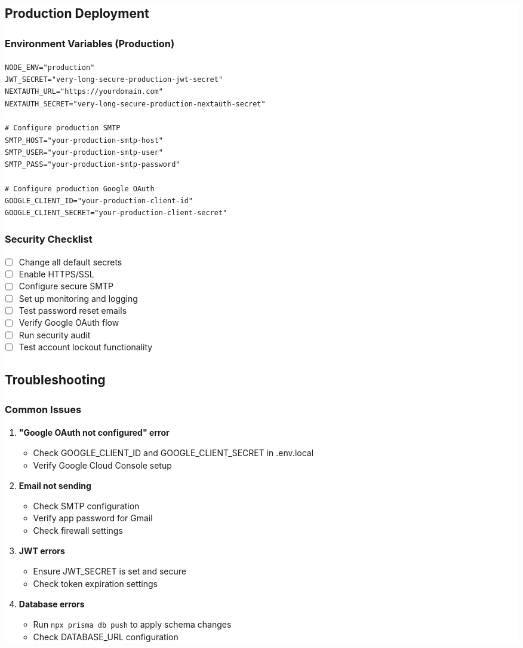 ## Production Deployment

### Environment Variables (Production)

```env
NODE_ENV="production"
JWT_SECRET="very-long-secure-production-jwt-secret"
NEXTAUTH_URL="https://yourdomain.com"
NEXTAUTH_SECRET="very-long-secure-production-nextauth-secret"

# Configure production SMTP
SMTP_HOST="your-production-smtp-host"
SMTP_USER="your-production-smtp-user"
SMTP_PASS="your-production-smtp-password"

# Configure production Google OAuth
GOOGLE_CLIENT_ID="your-production-client-id"
GOOGLE_CLIENT_SECRET="your-production-client-secret"
```

### Security Checklist

- [ ] Change all default secrets
- [ ] Enable HTTPS/SSL
- [ ] Configure secure SMTP
- [ ] Set up monitoring and logging
- [ ] Test password reset emails
- [ ] Verify Google OAuth flow
- [ ] Run security audit
- [ ] Test account lockout functionality

## Troubleshooting

### Common Issues

1. **"Google OAuth not configured" error**
   - Check GOOGLE_CLIENT_ID and GOOGLE_CLIENT_SECRET in .env.local
   - Verify Google Cloud Console setup

2. **Email not sending**
   - Check SMTP configuration
   - Verify app password for Gmail
   - Check firewall settings

3. **JWT errors**
   - Ensure JWT_SECRET is set and secure
   - Check token expiration settings

4. **Database errors**
   - Run `npx prisma db push` to apply schema changes
   - Check DATABASE_URL configuration
